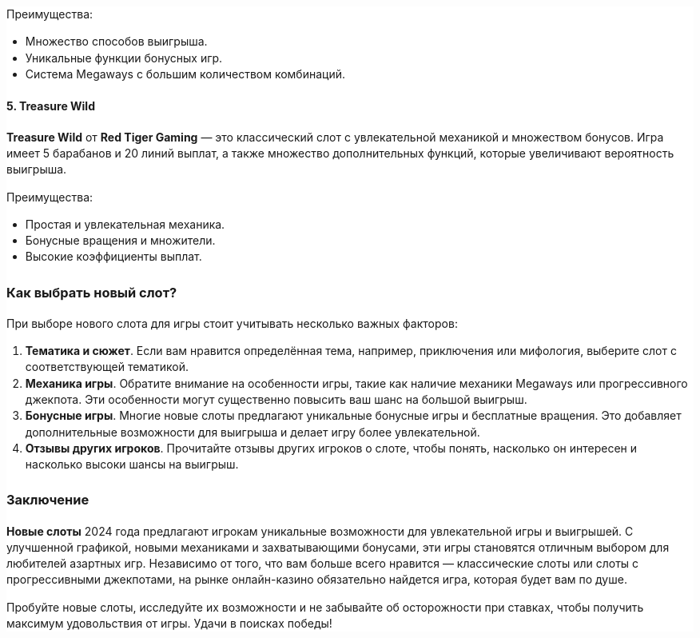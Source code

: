 Преимущества:

* Множество способов выигрыша.
* Уникальные функции бонусных игр.
* Система Megaways с большим количеством комбинаций.

#### 5. **Treasure Wild**

**Treasure Wild** от **Red Tiger Gaming** — это классический слот с увлекательной механикой и множеством бонусов. Игра имеет 5 барабанов и 20 линий выплат, а также множество дополнительных функций, которые увеличивают вероятность выигрыша.

Преимущества:

* Простая и увлекательная механика.
* Бонусные вращения и множители.
* Высокие коэффициенты выплат.

### Как выбрать новый слот?

При выборе нового слота для игры стоит учитывать несколько важных факторов:

1. **Тематика и сюжет**. Если вам нравится определённая тема, например, приключения или мифология, выберите слот с соответствующей тематикой.
2. **Механика игры**. Обратите внимание на особенности игры, такие как наличие механики Megaways или прогрессивного джекпота. Эти особенности могут существенно повысить ваш шанс на большой выигрыш.
3. **Бонусные игры**. Многие новые слоты предлагают уникальные бонусные игры и бесплатные вращения. Это добавляет дополнительные возможности для выигрыша и делает игру более увлекательной.
4. **Отзывы других игроков**. Прочитайте отзывы других игроков о слоте, чтобы понять, насколько он интересен и насколько высоки шансы на выигрыш.

### Заключение

**Новые слоты** 2024 года предлагают игрокам уникальные возможности для увлекательной игры и выигрышей. С улучшенной графикой, новыми механиками и захватывающими бонусами, эти игры становятся отличным выбором для любителей азартных игр. Независимо от того, что вам больше всего нравится — классические слоты или слоты с прогрессивными джекпотами, на рынке онлайн-казино обязательно найдется игра, которая будет вам по душе.

Пробуйте новые слоты, исследуйте их возможности и не забывайте об осторожности при ставках, чтобы получить максимум удовольствия от игры. Удачи в поисках победы!
